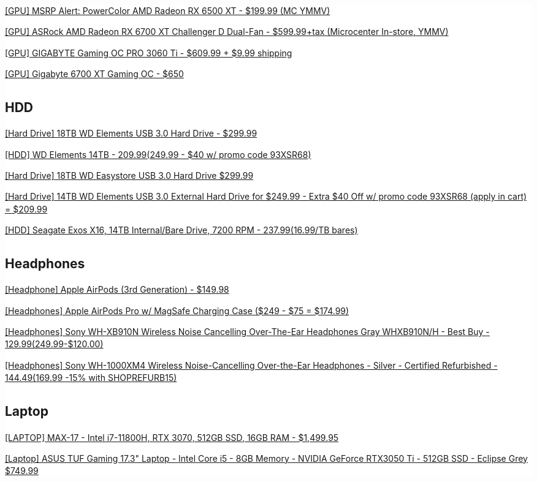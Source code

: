 <a href="https://www.microcenter.com/product/646340/powercolor-amd-radeon-rx-6500-xt-itx-overclocked-single-fan-4gb-gddr6-pcie-40-graphics-card">[GPU] MSRP Alert: PowerColor AMD Radeon RX 6500 XT - $199.99 (MC YMMV)</a>

<a href="https://www.microcenter.com/product/635284/asrock-amd-radeon-rx-6700-xt-challenger-d-dual-fan-12gb-gddr6-pcie-40-graphics-card?storeid=041">[GPU] ASRock AMD Radeon RX 6700 XT Challenger D Dual-Fan - $599.99+tax (Microcenter In-store, YMMV)</a>

<a href="https://www.newegg.com/gigabyte-geforce-rtx-3060-ti-gv-n306tgamingoc-pro-8gd/p/N82E16814932453?Description=GIGABYTE%20Gaming%20OC%20PRO%20GeForce%20RTX%203060%20Ti&amp;cm_re=GIGABYTE_Gaming%20OC%20PRO%20GeForce%20RTX%203060%20Ti-_-14-932-453-_-Product">[GPU] GIGABYTE Gaming OC PRO 3060 Ti - $609.99 + $9.99 shipping</a>

<a href="https://www.microcenter.com/product/635349/gigabyte-amd-radeon-rx-6700-xt-gaming-overclocked-triple-fan-12gb-gddr6-pcie-40-graphics-card?ob=1">[GPU] Gigabyte 6700 XT Gaming OC - $650</a>

<h2 id="HDD" style="scroll-margin-top: 5em;">HDD</h2><a href="https://www.bhphotovideo.com/c/product/1604997-REG/wd_wdbwlg0180hbk_nesn_wd_elements_desktop_18tb.html/SID/4e0dbea8ad2911ec8dfc52891ca1aa110INT">[Hard Drive] 18TB WD Elements USB 3.0 Hard Drive - $299.99</a>

<a href="https://www.newegg.com/wd-elements-14tb-black/p/N82E16822234411?Item=N82E16822234411&amp;cm_sp=Dailydeal_SS-_-22-234-411-_-03252022">[HDD] WD Elements 14TB - $209.99 ($249.99 - $40 w/ promo code 93XSR68)</a>

<a href="https://www.ebay.com/itm/203753378316">[Hard Drive] 18TB WD Easystore USB 3.0 Hard Drive $299.99</a>

<a href="https://www.newegg.com/wd-elements-14tb-black/p/N82E16822234411">[Hard Drive] 14TB WD Elements USB 3.0 External Hard Drive for $249.99 - Extra $40 Off w/ promo code 93XSR68 (apply in cart) = $209.99</a>

<a href="https://www.amazon.com/Seagate-256MB-3-5-Inch-Enterprise-ST16000NM001G/dp/B07T63FDJQ?tag=techtopic05-20">[HDD] Seagate Exos X16, 14TB Internal/Bare Drive, 7200 RPM - $237.99 ($16.99/TB bares)</a>

<h2 id="Headphones" style="scroll-margin-top: 5em;">Headphones</h2><a href="https://www.amazon.com/dp/B09JQL3NWT?tag=techtopic05-20">[Headphone] Apple AirPods (3rd Generation) - $149.98</a>

<a href="https://www.target.com/p/apple-airpods-pro/-/A-84852592?preselect=77603773#lnk=sametab">[Headphones] Apple AirPods Pro w/ MagSafe Charging Case ($249 - $75 = $174.99)</a>

<a href="https://www.bestbuy.com/site/sony-wh-xb910n-wireless-noise-cancelling-over-the-ear-headphones-gray/6479557.p?skuId=6479557">[Headphones] Sony WH-XB910N Wireless Noise Cancelling Over-The-Ear Headphones Gray WHXB910N/H - Best Buy - $129.99 ($249.99-$120.00)</a>

<a href="https://www.ebay.com/itm/274777634255?epid=8051466192&amp;hash=item3ffa05f5cf%3Ag%3AKrcAAOSwPxNgie4C&amp;_trkparms=%2526rpp_cid%253D6201919c37399c11afc78b4e">[Headphones] Sony WH-1000XM4 Wireless Noise-Cancelling Over-the-Ear Headphones - Silver - Certified Refurbished - $144.49 ($169.99 -15% with SHOPREFURB15)</a>

<h2 id="Laptop" style="scroll-margin-top: 5em;">Laptop</h2><a href="https://www.eluktronics.com/max17-i7h-3070-512ssd-16r/">[LAPTOP] MAX-17 - Intel i7-11800H, RTX 3070, 512GB SSD, 16GB RAM - $1,499.95</a>

<a href="https://www.bestbuy.com/site/asus-tuf-gaming-17-3-laptop-intel-core-i5-8gb-memory-nvidia-geforce-rtx3050-ti-512gb-ssd-eclipse-grey/6485599.p?skuId=6485599">[Laptop] ASUS TUF Gaming 17.3" Laptop - Intel Core i5 - 8GB Memory - NVIDIA GeForce RTX3050 Ti - 512GB SSD - Eclipse Grey $749.99</a>
